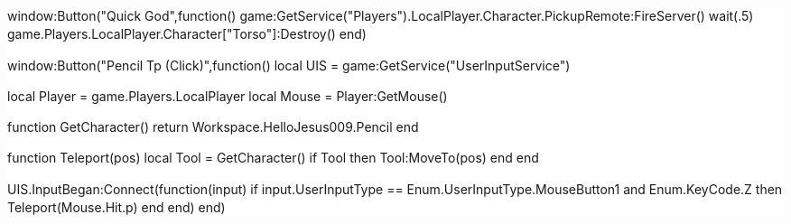 window:Button("Quick God",function()
game:GetService("Players").LocalPlayer.Character.PickupRemote:FireServer()
wait(.5)
game.Players.LocalPlayer.Character["Torso"]:Destroy()
end)

window:Button("Pencil Tp (Click)",function()
local UIS = game:GetService("UserInputService")

local Player = game.Players.LocalPlayer
local Mouse = Player:GetMouse()


function GetCharacter()
   return Workspace.HelloJesus009.Pencil
end

function Teleport(pos)
   local Tool = GetCharacter()
   if Tool then
       Tool:MoveTo(pos)
   end
end


UIS.InputBegan:Connect(function(input)
   if input.UserInputType == Enum.UserInputType.MouseButton1 and Enum.KeyCode.Z then
       Teleport(Mouse.Hit.p)
   end
end)
end)
